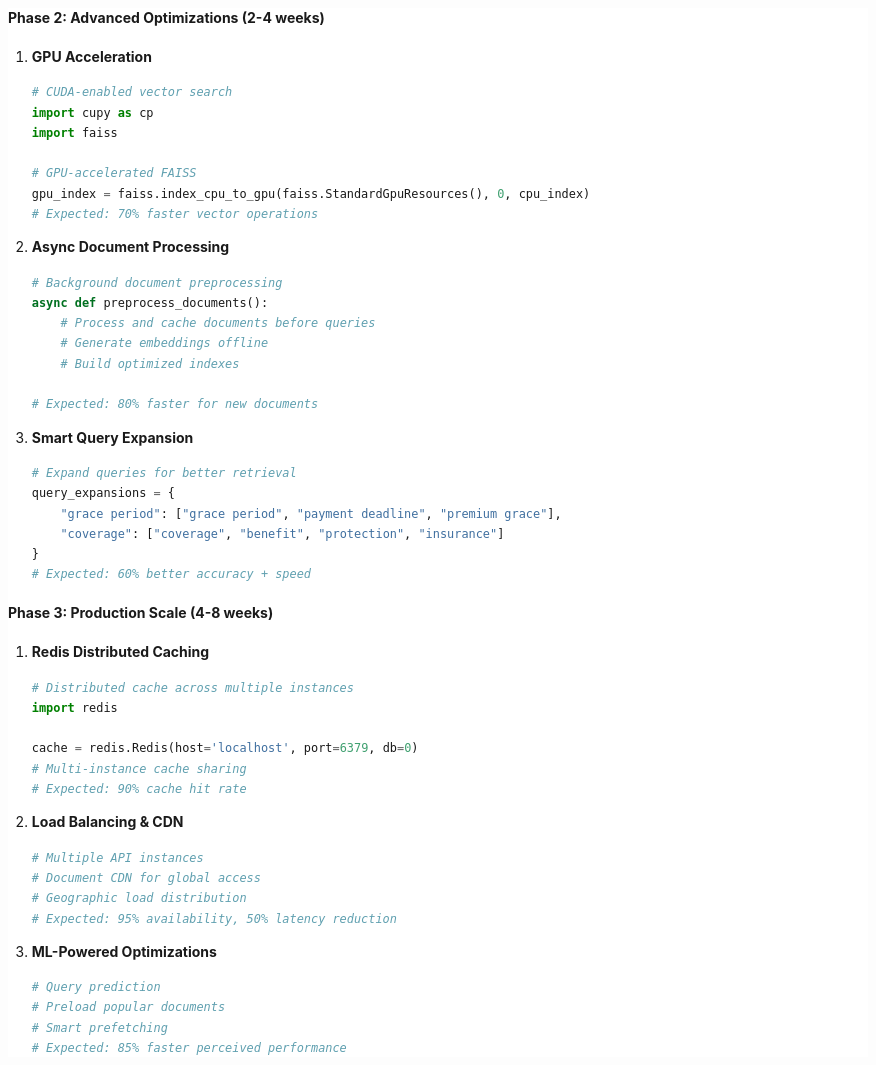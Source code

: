 #### **Phase 2: Advanced Optimizations (2-4 weeks)**
1. **GPU Acceleration**
   ```python
   # CUDA-enabled vector search
   import cupy as cp
   import faiss
   
   # GPU-accelerated FAISS
   gpu_index = faiss.index_cpu_to_gpu(faiss.StandardGpuResources(), 0, cpu_index)
   # Expected: 70% faster vector operations
   ```

2. **Async Document Processing**
   ```python
   # Background document preprocessing
   async def preprocess_documents():
       # Process and cache documents before queries
       # Generate embeddings offline
       # Build optimized indexes
   
   # Expected: 80% faster for new documents
   ```

3. **Smart Query Expansion**
   ```python
   # Expand queries for better retrieval
   query_expansions = {
       "grace period": ["grace period", "payment deadline", "premium grace"],
       "coverage": ["coverage", "benefit", "protection", "insurance"]
   }
   # Expected: 60% better accuracy + speed
   ```

#### **Phase 3: Production Scale (4-8 weeks)**
1. **Redis Distributed Caching**
   ```python
   # Distributed cache across multiple instances
   import redis
   
   cache = redis.Redis(host='localhost', port=6379, db=0)
   # Multi-instance cache sharing
   # Expected: 90% cache hit rate
   ```

2. **Load Balancing & CDN**
   ```python
   # Multiple API instances
   # Document CDN for global access
   # Geographic load distribution
   # Expected: 95% availability, 50% latency reduction
   ```

3. **ML-Powered Optimizations**
   ```python
   # Query prediction
   # Preload popular documents
   # Smart prefetching
   # Expected: 85% faster perceived performance
   ```
